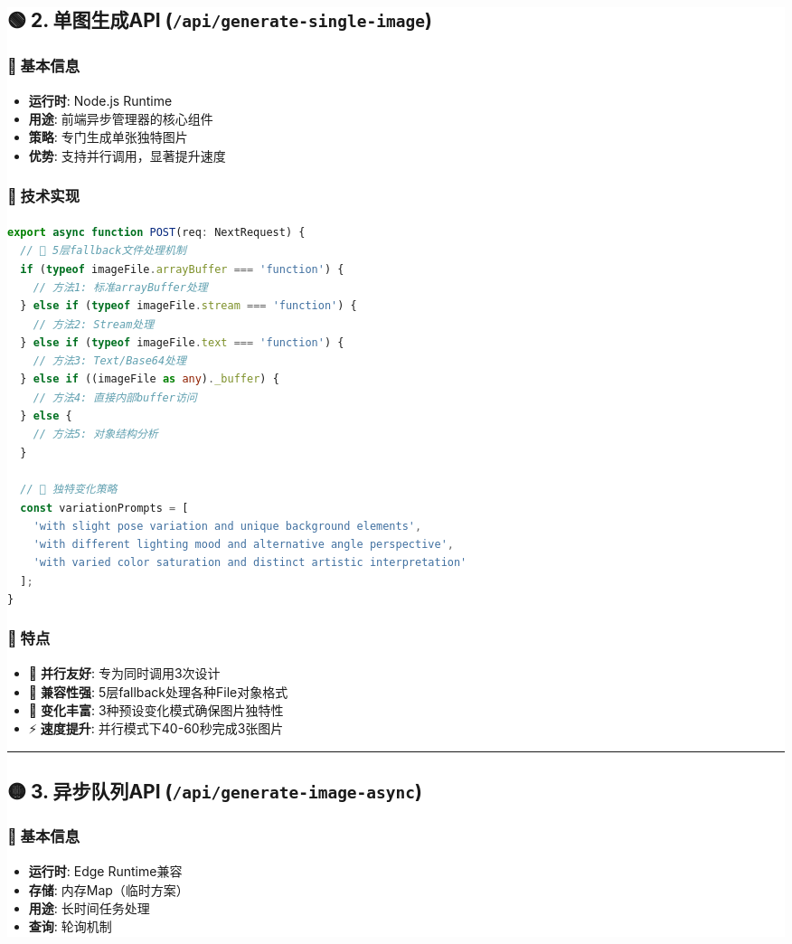 
## 🟢 2. 单图生成API (`/api/generate-single-image`)

### 📝 基本信息
- **运行时**: Node.js Runtime
- **用途**: 前端异步管理器的核心组件
- **策略**: 专门生成单张独特图片
- **优势**: 支持并行调用，显著提升速度

### 🔧 技术实现
```typescript
export async function POST(req: NextRequest) {
  // 🔧 5层fallback文件处理机制
  if (typeof imageFile.arrayBuffer === 'function') {
    // 方法1: 标准arrayBuffer处理
  } else if (typeof imageFile.stream === 'function') {
    // 方法2: Stream处理
  } else if (typeof imageFile.text === 'function') {
    // 方法3: Text/Base64处理
  } else if ((imageFile as any)._buffer) {
    // 方法4: 直接内部buffer访问
  } else {
    // 方法5: 对象结构分析
  }
  
  // 🎨 独特变化策略
  const variationPrompts = [
    'with slight pose variation and unique background elements',
    'with different lighting mood and alternative angle perspective', 
    'with varied color saturation and distinct artistic interpretation'
  ];
}
```

### 🎯 特点
- 🚀 **并行友好**: 专为同时调用3次设计
- 🔧 **兼容性强**: 5层fallback处理各种File对象格式
- 🎨 **变化丰富**: 3种预设变化模式确保图片独特性
- ⚡ **速度提升**: 并行模式下40-60秒完成3张图片

---

## 🟡 3. 异步队列API (`/api/generate-image-async`)

### 📝 基本信息
- **运行时**: Edge Runtime兼容
- **存储**: 内存Map（临时方案）
- **用途**: 长时间任务处理
- **查询**: 轮询机制
